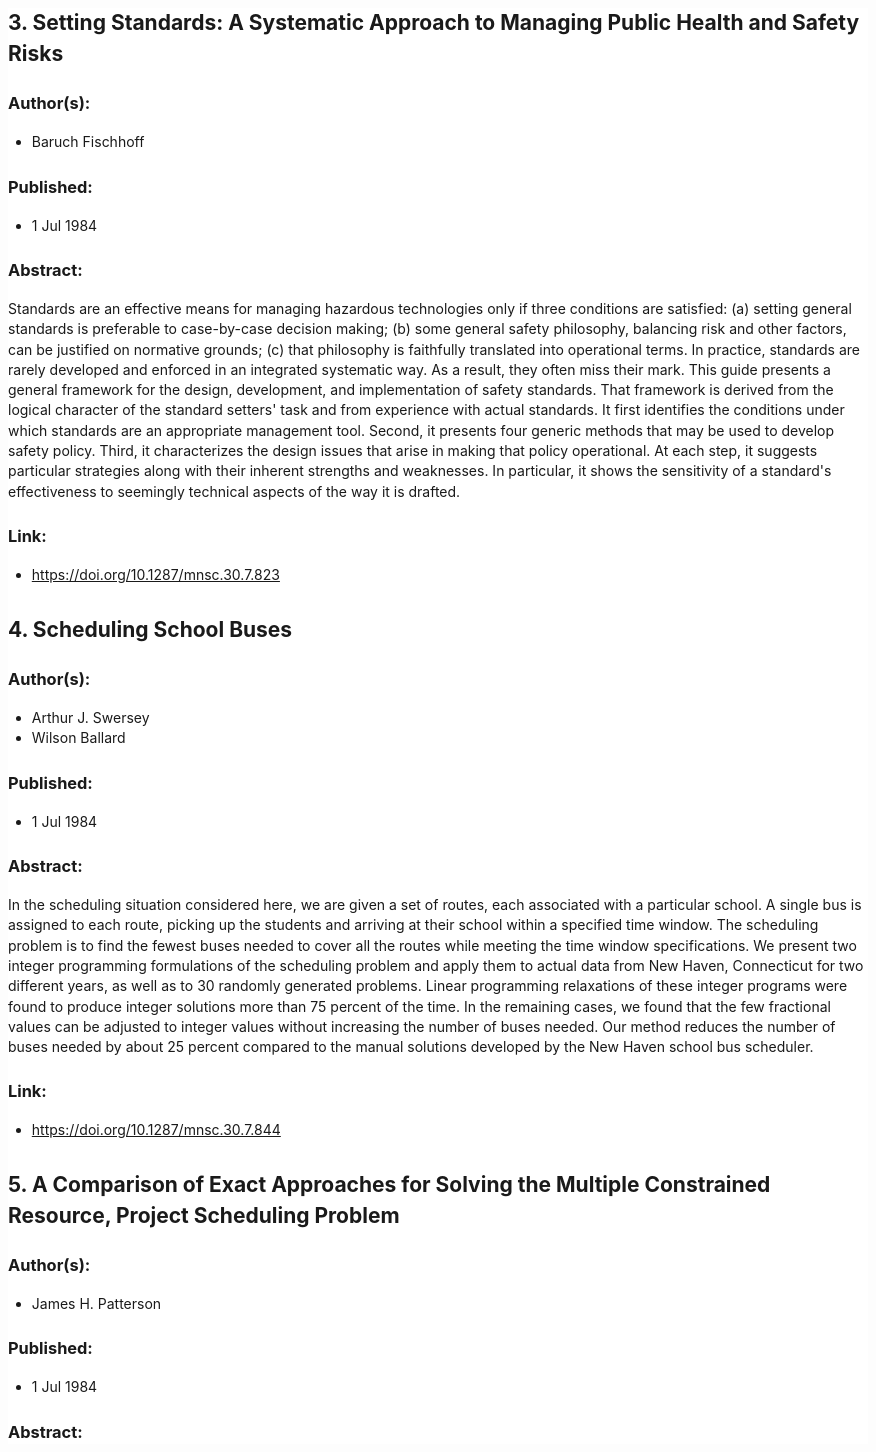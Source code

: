 ## 3. Setting Standards: A Systematic Approach to Managing Public Health and Safety Risks
### Author(s):
- Baruch Fischhoff
### Published:
- 1 Jul 1984
### Abstract:
Standards are an effective means for managing hazardous technologies only if three conditions are satisfied: (a) setting general standards is preferable to case-by-case decision making; (b) some general safety philosophy, balancing risk and other factors, can be justified on normative grounds; (c) that philosophy is faithfully translated into operational terms. In practice, standards are rarely developed and enforced in an integrated systematic way. As a result, they often miss their mark. This guide presents a general framework for the design, development, and implementation of safety standards. That framework is derived from the logical character of the standard setters' task and from experience with actual standards. It first identifies the conditions under which standards are an appropriate management tool. Second, it presents four generic methods that may be used to develop safety policy. Third, it characterizes the design issues that arise in making that policy operational. At each step, it suggests particular strategies along with their inherent strengths and weaknesses. In particular, it shows the sensitivity of a standard's effectiveness to seemingly technical aspects of the way it is drafted.
### Link:
- https://doi.org/10.1287/mnsc.30.7.823

## 4. Scheduling School Buses
### Author(s):
- Arthur J. Swersey
- Wilson Ballard
### Published:
- 1 Jul 1984
### Abstract:
In the scheduling situation considered here, we are given a set of routes, each associated with a particular school. A single bus is assigned to each route, picking up the students and arriving at their school within a specified time window. The scheduling problem is to find the fewest buses needed to cover all the routes while meeting the time window specifications. We present two integer programming formulations of the scheduling problem and apply them to actual data from New Haven, Connecticut for two different years, as well as to 30 randomly generated problems. Linear programming relaxations of these integer programs were found to produce integer solutions more than 75 percent of the time. In the remaining cases, we found that the few fractional values can be adjusted to integer values without increasing the number of buses needed. Our method reduces the number of buses needed by about 25 percent compared to the manual solutions developed by the New Haven school bus scheduler.
### Link:
- https://doi.org/10.1287/mnsc.30.7.844

## 5. A Comparison of Exact Approaches for Solving the Multiple Constrained Resource, Project Scheduling Problem
### Author(s):
- James H. Patterson
### Published:
- 1 Jul 1984
### Abstract: